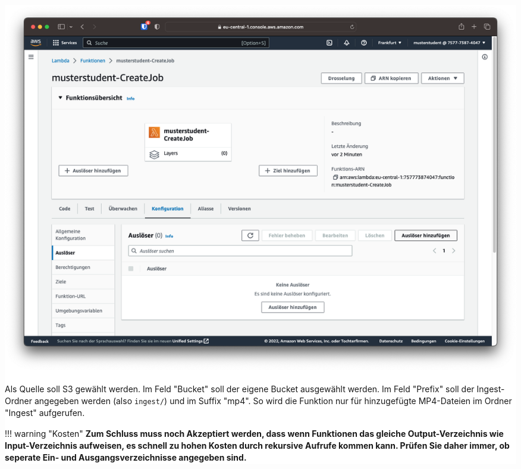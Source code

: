 ![Lambda Funktion Auslöser](../assets/versuch3/lambda_ausloeser.png)

Als Quelle soll S3 gewählt werden. Im Feld "Bucket" soll der eigene Bucket ausgewählt werden. Im Feld "Prefix" soll der Ingest-Ordner angegeben werden (also `ingest/`) und im Suffix "mp4". So wird die Funktion nur für hinzugefügte MP4-Dateien im Ordner "Ingest" aufgerufen. 

!!! warning "Kosten"
    **Zum Schluss muss noch Akzeptiert werden, dass wenn Funktionen das gleiche Output-Verzeichnis wie Input-Verzeichnis aufweisen, es schnell zu hohen Kosten durch rekursive Aufrufe kommen kann. Prüfen Sie daher immer, ob seperate Ein- und Ausgangsverzeichnisse angegeben sind.**
